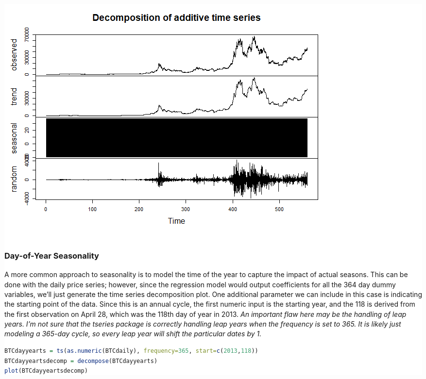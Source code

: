 ![](README_files/figure-gfm/weektsdecomp-1.png)

### Day-of-Year Seasonality

A more common approach to seasonality is to model the time of the year
to capture the impact of actual seasons. This can be done with the daily
price series; however, since the regression model would output
coefficients for all the 364 day dummy variables, we’ll just generate
the time series decomposition plot. One additional parameter we can
include in this case is indicating the starting point of the data. Since
this is an annual cycle, the first numeric input is the starting year,
and the 118 is derived from the first observation on April 28, which was
the 118th day of year in 2013. *An important flaw here may be the
handling of leap years. I’m not sure that the tseries package is
correctly handling leap years when the frequency is set to 365. It is
likely just modeling a 365-day cycle, so every leap year will shift the
particular dates by 1.*

``` r
BTCdayyearts = ts(as.numeric(BTCdaily), frequency=365, start=c(2013,118))
BTCdayyeartsdecomp = decompose(BTCdayyearts)
plot(BTCdayyeartsdecomp)
```
